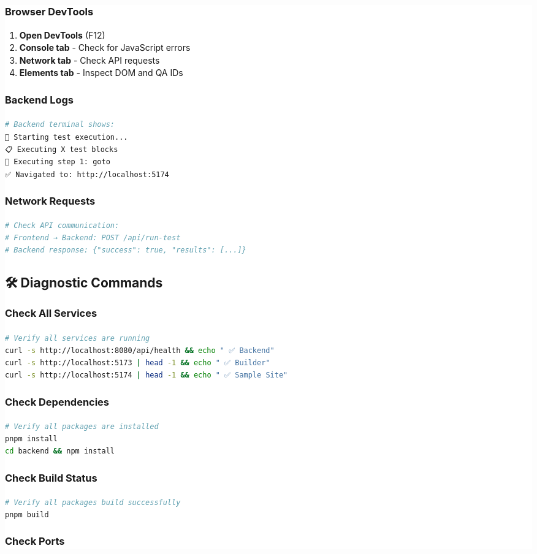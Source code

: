 ### **Browser DevTools**

1. **Open DevTools** (F12)
2. **Console tab** - Check for JavaScript errors
3. **Network tab** - Check API requests
4. **Elements tab** - Inspect DOM and QA IDs

### **Backend Logs**

```bash
# Backend terminal shows:
🚀 Starting test execution...
📋 Executing X test blocks
🔄 Executing step 1: goto
✅ Navigated to: http://localhost:5174
```

### **Network Requests**

```bash
# Check API communication:
# Frontend → Backend: POST /api/run-test
# Backend response: {"success": true, "results": [...]}
```

## 🛠️ **Diagnostic Commands**

### **Check All Services**

```bash
# Verify all services are running
curl -s http://localhost:8080/api/health && echo " ✅ Backend"
curl -s http://localhost:5173 | head -1 && echo " ✅ Builder"
curl -s http://localhost:5174 | head -1 && echo " ✅ Sample Site"
```

### **Check Dependencies**

```bash
# Verify all packages are installed
pnpm install
cd backend && npm install
```

### **Check Build Status**

```bash
# Verify all packages build successfully
pnpm build
```

### **Check Ports**
